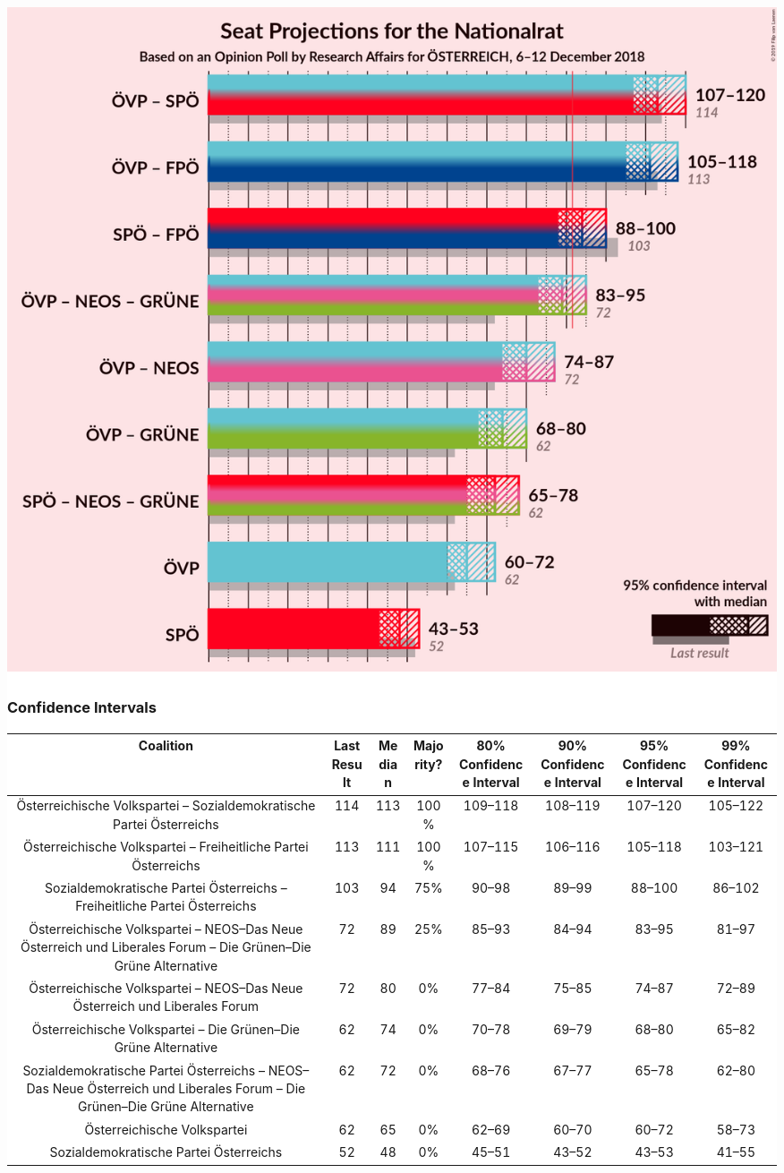 ![Graph with coalitions seats not yet produced](2018-12-12-ResearchAffairs-coalitions-seats.png "Coalitions Seats")

### Confidence Intervals

| Coalition | Last Result | Median | Majority? | 80% Confidence Interval | 90% Confidence Interval | 95% Confidence Interval | 99% Confidence Interval |
|:---------:|:-----------:|:------:|:---------:|:-----------------------:|:-----------------------:|:-----------------------:|:-----------------------:|
| Österreichische Volkspartei – Sozialdemokratische Partei Österreichs | 114 | 113 | 100% | 109–118 | 108–119 | 107–120 | 105–122 |
| Österreichische Volkspartei – Freiheitliche Partei Österreichs | 113 | 111 | 100% | 107–115 | 106–116 | 105–118 | 103–121 |
| Sozialdemokratische Partei Österreichs – Freiheitliche Partei Österreichs | 103 | 94 | 75% | 90–98 | 89–99 | 88–100 | 86–102 |
| Österreichische Volkspartei – NEOS–Das Neue Österreich und Liberales Forum – Die Grünen–Die Grüne Alternative | 72 | 89 | 25% | 85–93 | 84–94 | 83–95 | 81–97 |
| Österreichische Volkspartei – NEOS–Das Neue Österreich und Liberales Forum | 72 | 80 | 0% | 77–84 | 75–85 | 74–87 | 72–89 |
| Österreichische Volkspartei – Die Grünen–Die Grüne Alternative | 62 | 74 | 0% | 70–78 | 69–79 | 68–80 | 65–82 |
| Sozialdemokratische Partei Österreichs – NEOS–Das Neue Österreich und Liberales Forum – Die Grünen–Die Grüne Alternative | 62 | 72 | 0% | 68–76 | 67–77 | 65–78 | 62–80 |
| Österreichische Volkspartei | 62 | 65 | 0% | 62–69 | 60–70 | 60–72 | 58–73 |
| Sozialdemokratische Partei Österreichs | 52 | 48 | 0% | 45–51 | 43–52 | 43–53 | 41–55 |
